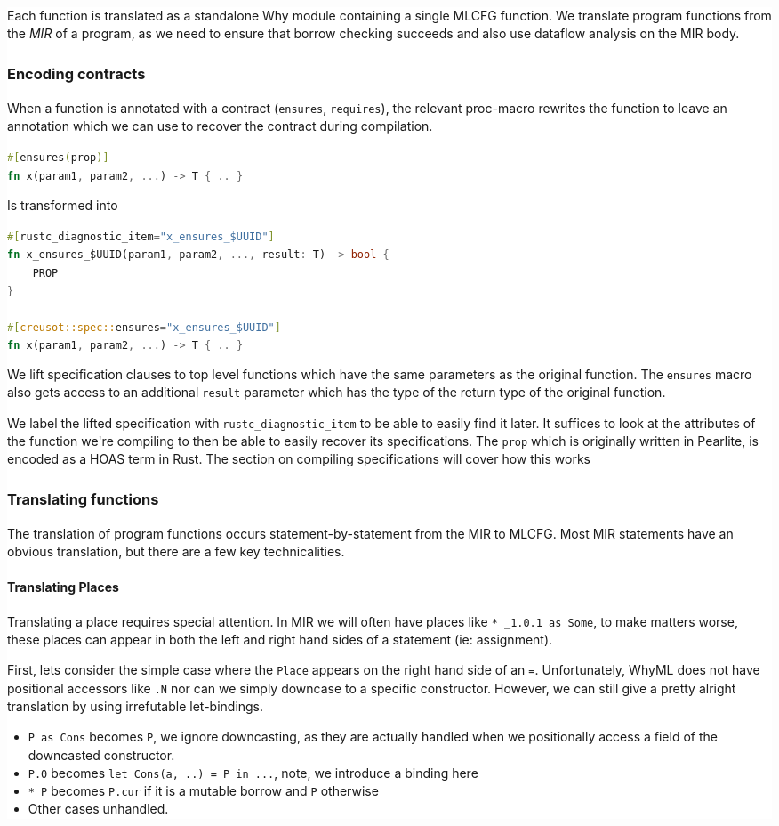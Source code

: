 Each function is translated as a standalone Why module containing a single MLCFG function.
We translate program functions from the *MIR* of a program, as we need to ensure that borrow checking succeeds and also use dataflow analysis on the MIR body.

### Encoding contracts

When a function is annotated with a contract (`ensures`, `requires`), the relevant proc-macro rewrites the function to leave an annotation which we can use to recover the contract during compilation.

```rust
#[ensures(prop)]
fn x(param1, param2, ...) -> T { .. }
```

Is transformed into

```rust
#[rustc_diagnostic_item="x_ensures_$UUID"]
fn x_ensures_$UUID(param1, param2, ..., result: T) -> bool {
	PROP
}

#[creusot::spec::ensures="x_ensures_$UUID"]
fn x(param1, param2, ...) -> T { .. }

```
We lift specification clauses to top level functions which have the same parameters as the original function.
The `ensures` macro also gets access to an additional `result` parameter which has the type of the return type of the original function.

We label the lifted specification with `rustc_diagnostic_item` to be able to easily find it later.
It suffices to look at the attributes of the function we're compiling to then be able to easily recover its specifications.
The `prop` which is originally written in Pearlite, is encoded as a HOAS term in Rust.
The section on compiling specifications will cover how this works

### Translating functions

The translation of program functions occurs statement-by-statement from the MIR to MLCFG.
Most MIR statements have an obvious translation, but there are a few key technicalities.

#### Translating Places

Translating a place requires special attention.
In MIR we will often have places like `* _1.0.1 as Some`, to make matters worse, these places can appear in both the left and right hand sides of a statement (ie: assignment).

First, lets consider the simple case where the `Place` appears on the right hand side of an `=`.
Unfortunately, WhyML does not have positional accessors like `.N` nor can we simply downcase to a specific constructor.
However, we can still give a pretty alright translation by using irrefutable let-bindings.

- `P as Cons` becomes `P`, we ignore downcasting, as they are actually handled when we positionally access a field of the downcasted constructor.
- `P.0` becomes `let Cons(a, ..) = P in ...`, note, we introduce a binding here
- `* P` becomes `P.cur` if it is a mutable borrow and `P` otherwise
- Other cases unhandled.
